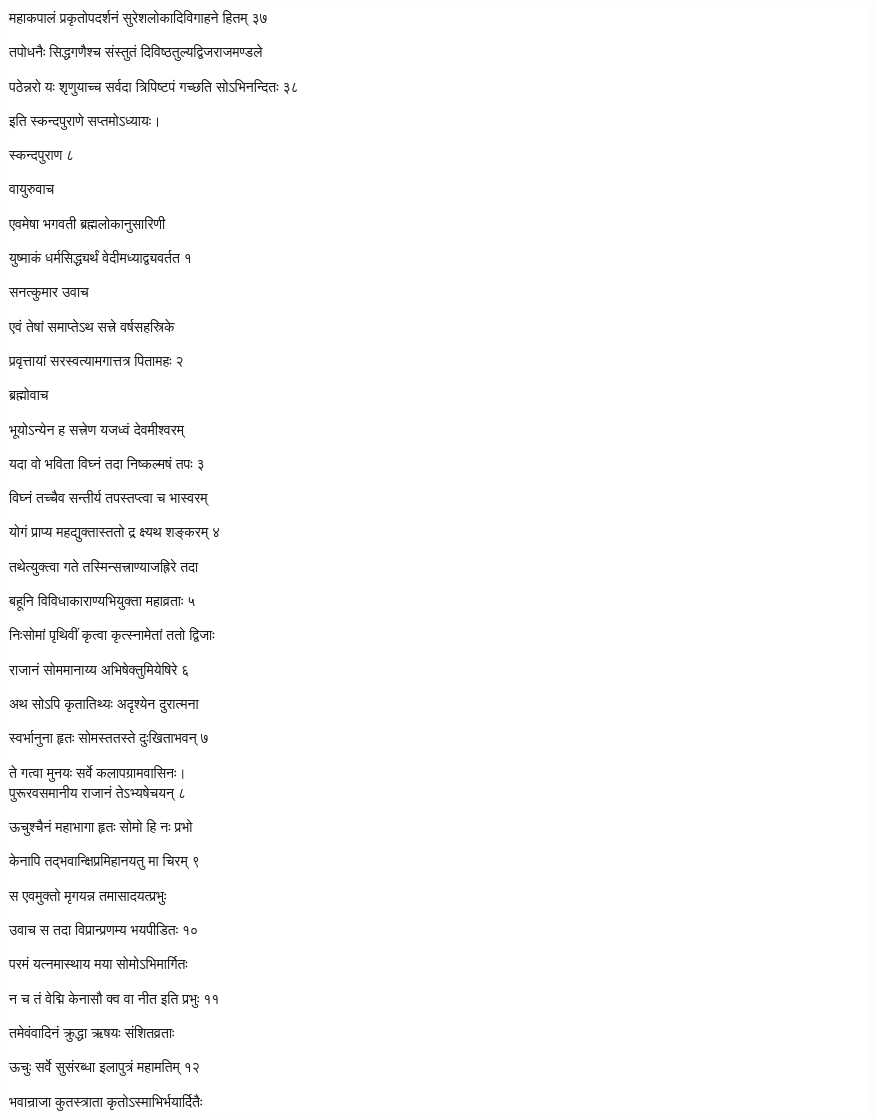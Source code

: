 महाकपालं प्रकृतोपदर्शनं सुरेशलोकादिविगाहने हितम् ३७

तपोधनैः सिद्धगणैश्च संस्तुतं दिविष्ठतुल्यद्विजराजमण्डले

पठेन्नरो यः शृणुयाच्च सर्वदा त्रिपिष्टपं गच्छति सोऽभिनन्दितः ३८

इति स्कन्दपुराणे सप्तमोऽध्यायः।  
 

स्कन्दपुराण ८

वायुरुवाच

एवमेषा भगवती ब्रह्मलोकानुसारिणी

युष्माकं धर्मसिद्ध्यर्थं वेदीमध्याद्व्यवर्तत १

सनत्कुमार उवाच

एवं तेषां समाप्तेऽथ सत्त्रे वर्षसहस्रिके

प्रवृत्तायां सरस्वत्यामगात्तत्र पितामहः २

ब्रह्मोवाच

भूयोऽन्येन ह सत्त्रेण यजध्वं देवमीश्वरम्

यदा वो भविता विघ्नं तदा निष्कल्मषं तपः ३

विघ्नं तच्चैव सन्तीर्य तपस्तप्त्वा च भास्वरम्

योगं प्राप्य महद्युक्तास्ततो द्र क्ष्यथ शङ्करम् ४

तथेत्युक्त्वा गते तस्मिन्सत्त्राण्याजह्रिरे तदा

बहूनि विविधाकाराण्यभियुक्ता महाव्रताः ५

निःसोमां पृथिवीं कृत्वा कृत्स्नामेतां ततो द्विजाः

राजानं सोममानाय्य अभिषेक्तुमियेषिरे ६

अथ सोऽपि कृतातिथ्यः अदृश्येन दुरात्मना

स्वर्भानुना हृतः सोमस्ततस्ते दुःखिताभवन् ७

ते गत्वा मुनयः सर्वे कलापग्रामवासिनः।  
पुरूरवसमानीय राजानं तेऽभ्यषेचयन् ८

ऊचुश्चैनं महाभागा हृतः सोमो हि नः प्रभो

केनापि तद्भवान्क्षिप्रमिहानयतु मा चिरम् ९

स एवमुक्तो मृगयन्न तमासादयत्प्रभुः

उवाच स तदा विप्रान्प्रणम्य भयपीडितः १०

परमं यत्नमास्थाय मया सोमोऽभिमार्गितः

न च तं वेद्मि केनासौ क्व वा नीत इति प्रभुः ११

तमेवंवादिनं क्रुद्धा ऋषयः संशितव्रताः

ऊचुः सर्वे सुसंरब्धा इलापुत्रं महामतिम् १२

भवान्राजा कुतस्त्राता कृतोऽस्माभिर्भयार्दितैः
